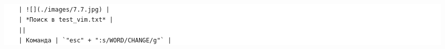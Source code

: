         | ![](./images/7.7.jpg) |
        | *Поиск в test_vim.txt* |
        ||
        | Команда | `"esc" + ":s/WORD/CHANGE/g"` |